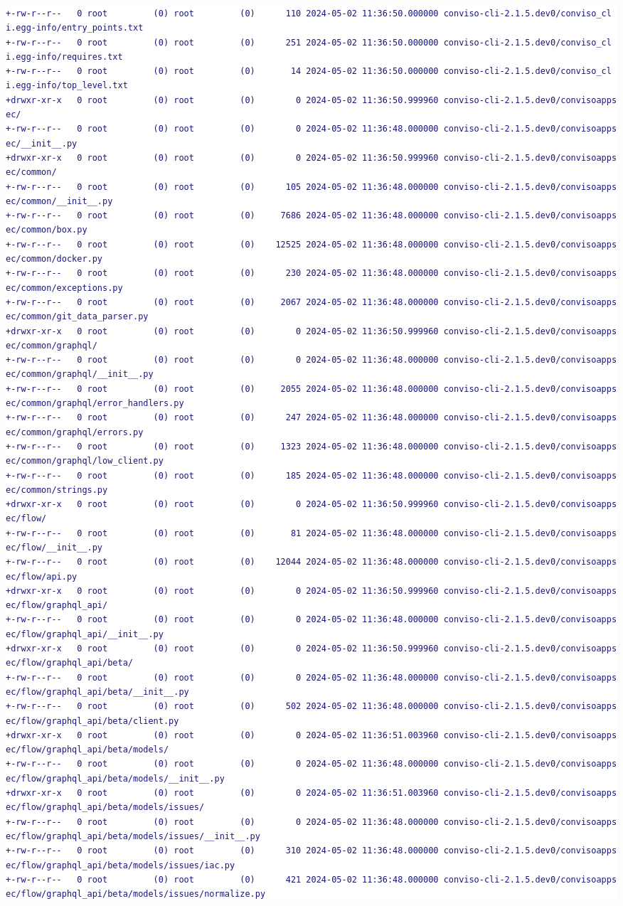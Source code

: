 ```diff
+-rw-r--r--   0 root         (0) root         (0)      110 2024-05-02 11:36:50.000000 conviso-cli-2.1.5.dev0/conviso_cli.egg-info/entry_points.txt
+-rw-r--r--   0 root         (0) root         (0)      251 2024-05-02 11:36:50.000000 conviso-cli-2.1.5.dev0/conviso_cli.egg-info/requires.txt
+-rw-r--r--   0 root         (0) root         (0)       14 2024-05-02 11:36:50.000000 conviso-cli-2.1.5.dev0/conviso_cli.egg-info/top_level.txt
+drwxr-xr-x   0 root         (0) root         (0)        0 2024-05-02 11:36:50.999960 conviso-cli-2.1.5.dev0/convisoappsec/
+-rw-r--r--   0 root         (0) root         (0)        0 2024-05-02 11:36:48.000000 conviso-cli-2.1.5.dev0/convisoappsec/__init__.py
+drwxr-xr-x   0 root         (0) root         (0)        0 2024-05-02 11:36:50.999960 conviso-cli-2.1.5.dev0/convisoappsec/common/
+-rw-r--r--   0 root         (0) root         (0)      105 2024-05-02 11:36:48.000000 conviso-cli-2.1.5.dev0/convisoappsec/common/__init__.py
+-rw-r--r--   0 root         (0) root         (0)     7686 2024-05-02 11:36:48.000000 conviso-cli-2.1.5.dev0/convisoappsec/common/box.py
+-rw-r--r--   0 root         (0) root         (0)    12525 2024-05-02 11:36:48.000000 conviso-cli-2.1.5.dev0/convisoappsec/common/docker.py
+-rw-r--r--   0 root         (0) root         (0)      230 2024-05-02 11:36:48.000000 conviso-cli-2.1.5.dev0/convisoappsec/common/exceptions.py
+-rw-r--r--   0 root         (0) root         (0)     2067 2024-05-02 11:36:48.000000 conviso-cli-2.1.5.dev0/convisoappsec/common/git_data_parser.py
+drwxr-xr-x   0 root         (0) root         (0)        0 2024-05-02 11:36:50.999960 conviso-cli-2.1.5.dev0/convisoappsec/common/graphql/
+-rw-r--r--   0 root         (0) root         (0)        0 2024-05-02 11:36:48.000000 conviso-cli-2.1.5.dev0/convisoappsec/common/graphql/__init__.py
+-rw-r--r--   0 root         (0) root         (0)     2055 2024-05-02 11:36:48.000000 conviso-cli-2.1.5.dev0/convisoappsec/common/graphql/error_handlers.py
+-rw-r--r--   0 root         (0) root         (0)      247 2024-05-02 11:36:48.000000 conviso-cli-2.1.5.dev0/convisoappsec/common/graphql/errors.py
+-rw-r--r--   0 root         (0) root         (0)     1323 2024-05-02 11:36:48.000000 conviso-cli-2.1.5.dev0/convisoappsec/common/graphql/low_client.py
+-rw-r--r--   0 root         (0) root         (0)      185 2024-05-02 11:36:48.000000 conviso-cli-2.1.5.dev0/convisoappsec/common/strings.py
+drwxr-xr-x   0 root         (0) root         (0)        0 2024-05-02 11:36:50.999960 conviso-cli-2.1.5.dev0/convisoappsec/flow/
+-rw-r--r--   0 root         (0) root         (0)       81 2024-05-02 11:36:48.000000 conviso-cli-2.1.5.dev0/convisoappsec/flow/__init__.py
+-rw-r--r--   0 root         (0) root         (0)    12044 2024-05-02 11:36:48.000000 conviso-cli-2.1.5.dev0/convisoappsec/flow/api.py
+drwxr-xr-x   0 root         (0) root         (0)        0 2024-05-02 11:36:50.999960 conviso-cli-2.1.5.dev0/convisoappsec/flow/graphql_api/
+-rw-r--r--   0 root         (0) root         (0)        0 2024-05-02 11:36:48.000000 conviso-cli-2.1.5.dev0/convisoappsec/flow/graphql_api/__init__.py
+drwxr-xr-x   0 root         (0) root         (0)        0 2024-05-02 11:36:50.999960 conviso-cli-2.1.5.dev0/convisoappsec/flow/graphql_api/beta/
+-rw-r--r--   0 root         (0) root         (0)        0 2024-05-02 11:36:48.000000 conviso-cli-2.1.5.dev0/convisoappsec/flow/graphql_api/beta/__init__.py
+-rw-r--r--   0 root         (0) root         (0)      502 2024-05-02 11:36:48.000000 conviso-cli-2.1.5.dev0/convisoappsec/flow/graphql_api/beta/client.py
+drwxr-xr-x   0 root         (0) root         (0)        0 2024-05-02 11:36:51.003960 conviso-cli-2.1.5.dev0/convisoappsec/flow/graphql_api/beta/models/
+-rw-r--r--   0 root         (0) root         (0)        0 2024-05-02 11:36:48.000000 conviso-cli-2.1.5.dev0/convisoappsec/flow/graphql_api/beta/models/__init__.py
+drwxr-xr-x   0 root         (0) root         (0)        0 2024-05-02 11:36:51.003960 conviso-cli-2.1.5.dev0/convisoappsec/flow/graphql_api/beta/models/issues/
+-rw-r--r--   0 root         (0) root         (0)        0 2024-05-02 11:36:48.000000 conviso-cli-2.1.5.dev0/convisoappsec/flow/graphql_api/beta/models/issues/__init__.py
+-rw-r--r--   0 root         (0) root         (0)      310 2024-05-02 11:36:48.000000 conviso-cli-2.1.5.dev0/convisoappsec/flow/graphql_api/beta/models/issues/iac.py
+-rw-r--r--   0 root         (0) root         (0)      421 2024-05-02 11:36:48.000000 conviso-cli-2.1.5.dev0/convisoappsec/flow/graphql_api/beta/models/issues/normalize.py
```